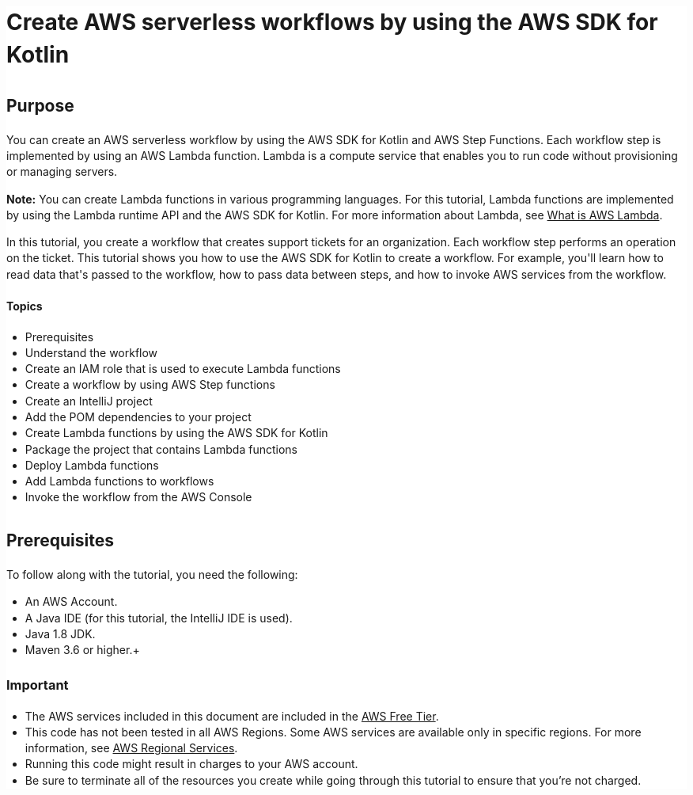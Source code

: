 #  Create AWS serverless workflows by using the AWS SDK for Kotlin

## Purpose
You can create an AWS serverless workflow by using the AWS SDK for Kotlin and AWS Step Functions.
Each workflow step is implemented by using an AWS Lambda function. Lambda is a compute service that enables you to run
code without provisioning or managing servers.

**Note:** You can create Lambda functions in various programming languages. For this tutorial, Lambda functions are
implemented by using the Lambda runtime API and the AWS SDK for Kotlin. For more information about Lambda, see
[What is AWS Lambda](https://docs.aws.amazon.com/lambda/latest/dg/welcome.html).

In this tutorial, you create a workflow that creates support tickets for an organization. Each workflow step performs an operation on the ticket. This tutorial shows you how to use the AWS SDK for Kotlin to create a workflow. For example, you'll learn how to read data that's passed to the workflow, how to pass data between steps, and how to invoke AWS services from the workflow.

#### Topics

+ Prerequisites
+ Understand the workflow
+ Create an IAM role that is used to execute Lambda functions
+ Create a workflow by using AWS Step functions
+ Create an IntelliJ project
+ Add the POM dependencies to your project
+ Create Lambda functions by using the AWS SDK for Kotlin
+ Package the project that contains Lambda functions
+ Deploy Lambda functions
+ Add Lambda functions to workflows
+ Invoke the workflow from the AWS Console

## Prerequisites
To follow along with the tutorial, you need the following:
+ An AWS Account.
+ A Java IDE (for this tutorial, the IntelliJ IDE is used).
+ Java 1.8 JDK.
+ Maven 3.6 or higher.+ 

### Important

+ The AWS services included in this document are included in the [AWS Free Tier](https://aws.amazon.com/free/?all-free-tier.sort-by=item.additionalFields.SortRank&all-free-tier.sort-order=asc).
+  This code has not been tested in all AWS Regions. Some AWS services are available only in specific regions. For more information, see [AWS Regional Services](https://aws.amazon.com/about-aws/global-infrastructure/regional-product-services). 
+ Running this code might result in charges to your AWS account. 
+ Be sure to terminate all of the resources you create while going through this tutorial to ensure that you’re not charged.
